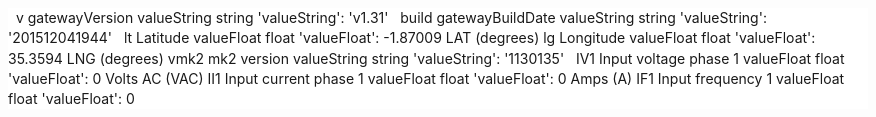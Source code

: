 <td>&nbsp;</td>
</tr>
<tr>
<td>v</td>
<td>gatewayVersion</td>
<td>valueString</td>
<td>string</td>
<td>'valueString': 'v1.31'</td>
<td>&nbsp;</td>
</tr>
<tr>
<td>build</td>
<td>gatewayBuildDate</td>
<td>valueString</td>
<td>string</td>
<td>'valueString': '201512041944'</td>
<td>&nbsp;</td>
</tr>
<tr>
<td>lt</td>
<td>Latitude</td>
<td>valueFloat</td>
<td>float</td>
<td>'valueFloat': -1.87009</td>
<td>LAT (degrees)</td>
</tr>
<tr>
<td>lg</td>
<td>Longitude</td>
<td>valueFloat</td>
<td>float</td>
<td>'valueFloat': 35.3594</td>
<td>LNG (degrees)</td>
</tr>
<tr>
<td>vmk2</td>
<td>mk2 version</td>
<td>valueString</td>
<td>string</td>
<td>'valueString': '1130135'</td>
<td>&nbsp;</td>
</tr>
<tr>
<td>IV1</td>
<td>Input voltage phase 1</td>
<td>valueFloat</td>
<td>float</td>
<td>'valueFloat': 0</td>
<td>Volts AC (VAC)</td>
</tr>
<tr>
<td>II1</td>
<td>Input current phase 1</td>
<td>valueFloat</td>
<td>float</td>
<td>'valueFloat': 0</td>
<td>Amps (A)</td>
</tr>
<tr>
<td>IF1</td>
<td>Input frequency 1</td>
<td>valueFloat</td>
<td>float</td>
<td>'valueFloat': 0</td>